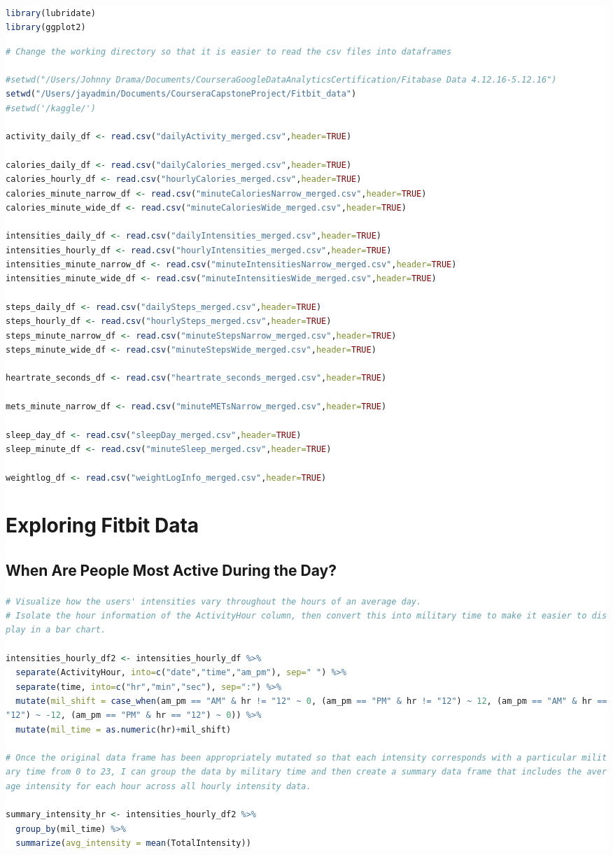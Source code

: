 ``` r
library(lubridate)
library(ggplot2)
```

``` r
# Change the working directory so that it is easier to read the csv files into dataframes

#setwd("/Users/Johnny Drama/Documents/CourseraGoogleDataAnalyticsCertification/Fitabase Data 4.12.16-5.12.16")
setwd("/Users/jayadmin/Documents/CourseraCapstoneProject/Fitbit_data")
#setwd('/kaggle/')

activity_daily_df <- read.csv("dailyActivity_merged.csv",header=TRUE)

calories_daily_df <- read.csv("dailyCalories_merged.csv",header=TRUE)
calories_hourly_df <- read.csv("hourlyCalories_merged.csv",header=TRUE)
calories_minute_narrow_df <- read.csv("minuteCaloriesNarrow_merged.csv",header=TRUE)
calories_minute_wide_df <- read.csv("minuteCaloriesWide_merged.csv",header=TRUE)

intensities_daily_df <- read.csv("dailyIntensities_merged.csv",header=TRUE)
intensities_hourly_df <- read.csv("hourlyIntensities_merged.csv",header=TRUE)
intensities_minute_narrow_df <- read.csv("minuteIntensitiesNarrow_merged.csv",header=TRUE)
intensities_minute_wide_df <- read.csv("minuteIntensitiesWide_merged.csv",header=TRUE)

steps_daily_df <- read.csv("dailySteps_merged.csv",header=TRUE)
steps_hourly_df <- read.csv("hourlySteps_merged.csv",header=TRUE)
steps_minute_narrow_df <- read.csv("minuteStepsNarrow_merged.csv",header=TRUE)
steps_minute_wide_df <- read.csv("minuteStepsWide_merged.csv",header=TRUE)

heartrate_seconds_df <- read.csv("heartrate_seconds_merged.csv",header=TRUE)

mets_minute_narrow_df <- read.csv("minuteMETsNarrow_merged.csv",header=TRUE)

sleep_day_df <- read.csv("sleepDay_merged.csv",header=TRUE)
sleep_minute_df <- read.csv("minuteSleep_merged.csv",header=TRUE)

weightlog_df <- read.csv("weightLogInfo_merged.csv",header=TRUE)
```

# Exploring Fitbit Data

## When Are People Most Active During the Day?

``` r
# Visualize how the users' intensities vary throughout the hours of an average day.
# Isolate the hour information of the ActivityHour column, then convert this into military time to make it easier to display in a bar chart.

intensities_hourly_df2 <- intensities_hourly_df %>% 
  separate(ActivityHour, into=c("date","time","am_pm"), sep=" ") %>% 
  separate(time, into=c("hr","min","sec"), sep=":") %>% 
  mutate(mil_shift = case_when(am_pm == "AM" & hr != "12" ~ 0, (am_pm == "PM" & hr != "12") ~ 12, (am_pm == "AM" & hr == "12") ~ -12, (am_pm == "PM" & hr == "12") ~ 0)) %>% 
  mutate(mil_time = as.numeric(hr)+mil_shift)

# Once the original data frame has been appropriately mutated so that each intensity corresponds with a particular military time from 0 to 23, I can group the data by military time and then create a summary data frame that includes the average intensity for each hour across all hourly intensity data.

summary_intensity_hr <- intensities_hourly_df2 %>% 
  group_by(mil_time) %>% 
  summarize(avg_intensity = mean(TotalIntensity))
```
